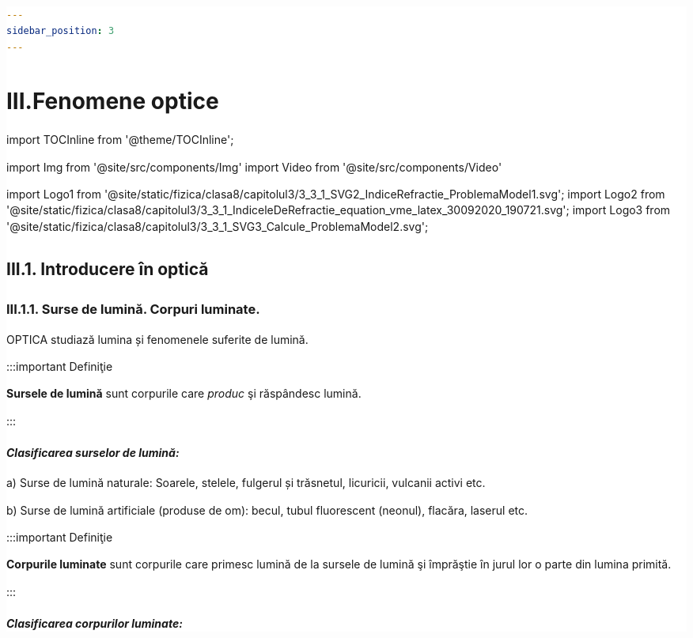 ```yaml
---
sidebar_position: 3
---
```


# III.Fenomene optice


import TOCInline from '@theme/TOCInline';

<TOCInline toc={toc} />



import Img from '@site/src/components/Img'
import Video from '@site/src/components/Video'

import Logo1 from '@site/static/fizica/clasa8/capitolul3/3_3_1_SVG2_IndiceRefractie_ProblemaModel1.svg';
import Logo2 from '@site/static/fizica/clasa8/capitolul3/3_3_1_IndiceleDeRefractie_equation_vme_latex_30092020_190721.svg';
import Logo3 from '@site/static/fizica/clasa8/capitolul3/3_3_1_SVG3_Calcule_ProblemaModel2.svg';


## III.1. Introducere în optică

### III.1.1. Surse de lumină. Corpuri luminate.

OPTICA studiază lumina și fenomenele suferite de lumină.


:::important Definiţie

**Sursele de lumină** sunt corpurile care _produc_ şi răspândesc lumină. 

:::

#### _Clasificarea surselor de lumină:_

a)	Surse de lumină naturale: Soarele, stelele, fulgerul și trăsnetul, licuricii, vulcanii activi etc.
 
b)	Surse de lumină artificiale (produse de om): becul, tubul fluorescent (neonul), flacăra, laserul etc.



:::important Definiţie

**Corpurile luminate** sunt corpurile care primesc lumină de la sursele de lumină şi împrăştie în jurul lor o parte din lumina primită.

:::



#### _Clasificarea corpurilor luminate:_

